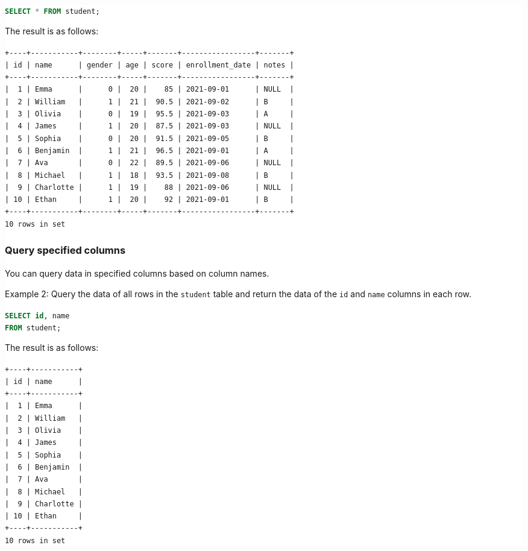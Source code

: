 ```sql
SELECT * FROM student;
```

The result is as follows:

```shell
+----+-----------+--------+-----+-------+-----------------+-------+
| id | name      | gender | age | score | enrollment_date | notes |
+----+-----------+--------+-----+-------+-----------------+-------+
|  1 | Emma      |      0 |  20 |    85 | 2021-09-01      | NULL  |
|  2 | William   |      1 |  21 |  90.5 | 2021-09-02      | B     |
|  3 | Olivia    |      0 |  19 |  95.5 | 2021-09-03      | A     |
|  4 | James     |      1 |  20 |  87.5 | 2021-09-03      | NULL  |
|  5 | Sophia    |      0 |  20 |  91.5 | 2021-09-05      | B     |
|  6 | Benjamin  |      1 |  21 |  96.5 | 2021-09-01      | A     |
|  7 | Ava       |      0 |  22 |  89.5 | 2021-09-06      | NULL  |
|  8 | Michael   |      1 |  18 |  93.5 | 2021-09-08      | B     |
|  9 | Charlotte |      1 |  19 |    88 | 2021-09-06      | NULL  |
| 10 | Ethan     |      1 |  20 |    92 | 2021-09-01      | B     |
+----+-----------+--------+-----+-------+-----------------+-------+
10 rows in set
```

### Query specified columns

You can query data in specified columns based on column names.

Example 2: Query the data of all rows in the `student` table and return the data of the `id` and `name` columns in each row.

```sql
SELECT id, name
FROM student;
```

The result is as follows:

```shell
+----+-----------+
| id | name      |
+----+-----------+
|  1 | Emma      |
|  2 | William   |
|  3 | Olivia    |
|  4 | James     |
|  5 | Sophia    |
|  6 | Benjamin  |
|  7 | Ava       |
|  8 | Michael   |
|  9 | Charlotte |
| 10 | Ethan     |
+----+-----------+
10 rows in set
```
